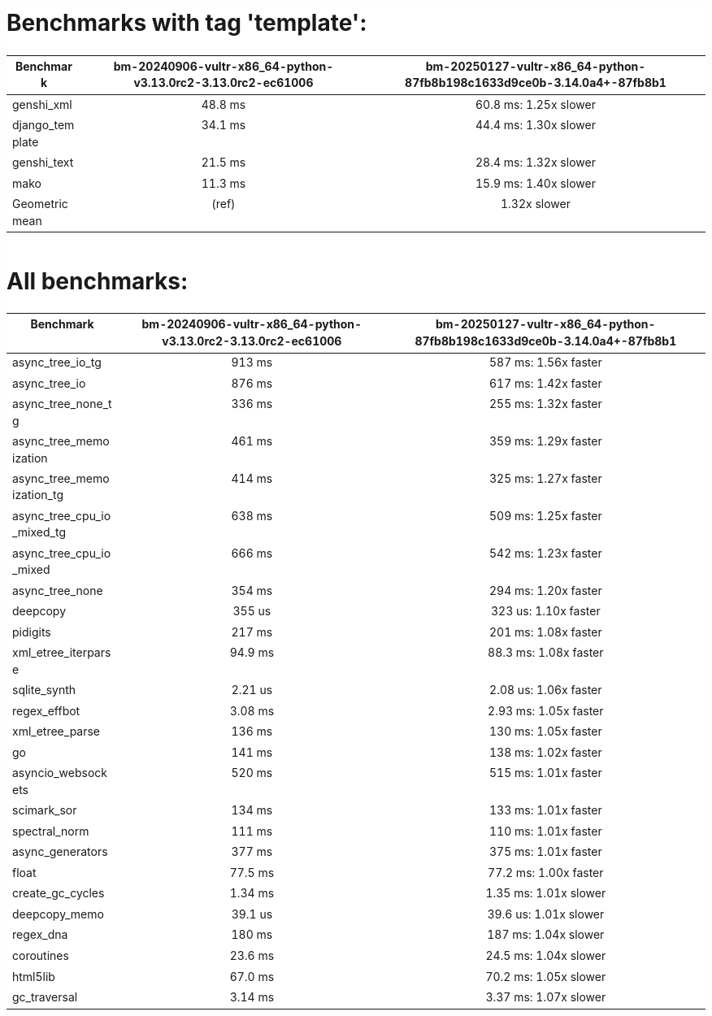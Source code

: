 Benchmarks with tag 'template':
===============================

| Benchmark       | bm-20240906-vultr-x86_64-python-v3.13.0rc2-3.13.0rc2-ec61006 | bm-20250127-vultr-x86_64-python-87fb8b198c1633d9ce0b-3.14.0a4+-87fb8b1 |
|-----------------|:------------------------------------------------------------:|:----------------------------------------------------------------------:|
| genshi_xml      | 48.8 ms                                                      | 60.8 ms: 1.25x slower                                                  |
| django_template | 34.1 ms                                                      | 44.4 ms: 1.30x slower                                                  |
| genshi_text     | 21.5 ms                                                      | 28.4 ms: 1.32x slower                                                  |
| mako            | 11.3 ms                                                      | 15.9 ms: 1.40x slower                                                  |
| Geometric mean  | (ref)                                                        | 1.32x slower                                                           |

All benchmarks:
===============

| Benchmark                  | bm-20240906-vultr-x86_64-python-v3.13.0rc2-3.13.0rc2-ec61006 | bm-20250127-vultr-x86_64-python-87fb8b198c1633d9ce0b-3.14.0a4+-87fb8b1 |
|----------------------------|:------------------------------------------------------------:|:----------------------------------------------------------------------:|
| async_tree_io_tg           | 913 ms                                                       | 587 ms: 1.56x faster                                                   |
| async_tree_io              | 876 ms                                                       | 617 ms: 1.42x faster                                                   |
| async_tree_none_tg         | 336 ms                                                       | 255 ms: 1.32x faster                                                   |
| async_tree_memoization     | 461 ms                                                       | 359 ms: 1.29x faster                                                   |
| async_tree_memoization_tg  | 414 ms                                                       | 325 ms: 1.27x faster                                                   |
| async_tree_cpu_io_mixed_tg | 638 ms                                                       | 509 ms: 1.25x faster                                                   |
| async_tree_cpu_io_mixed    | 666 ms                                                       | 542 ms: 1.23x faster                                                   |
| async_tree_none            | 354 ms                                                       | 294 ms: 1.20x faster                                                   |
| deepcopy                   | 355 us                                                       | 323 us: 1.10x faster                                                   |
| pidigits                   | 217 ms                                                       | 201 ms: 1.08x faster                                                   |
| xml_etree_iterparse        | 94.9 ms                                                      | 88.3 ms: 1.08x faster                                                  |
| sqlite_synth               | 2.21 us                                                      | 2.08 us: 1.06x faster                                                  |
| regex_effbot               | 3.08 ms                                                      | 2.93 ms: 1.05x faster                                                  |
| xml_etree_parse            | 136 ms                                                       | 130 ms: 1.05x faster                                                   |
| go                         | 141 ms                                                       | 138 ms: 1.02x faster                                                   |
| asyncio_websockets         | 520 ms                                                       | 515 ms: 1.01x faster                                                   |
| scimark_sor                | 134 ms                                                       | 133 ms: 1.01x faster                                                   |
| spectral_norm              | 111 ms                                                       | 110 ms: 1.01x faster                                                   |
| async_generators           | 377 ms                                                       | 375 ms: 1.01x faster                                                   |
| float                      | 77.5 ms                                                      | 77.2 ms: 1.00x faster                                                  |
| create_gc_cycles           | 1.34 ms                                                      | 1.35 ms: 1.01x slower                                                  |
| deepcopy_memo              | 39.1 us                                                      | 39.6 us: 1.01x slower                                                  |
| regex_dna                  | 180 ms                                                       | 187 ms: 1.04x slower                                                   |
| coroutines                 | 23.6 ms                                                      | 24.5 ms: 1.04x slower                                                  |
| html5lib                   | 67.0 ms                                                      | 70.2 ms: 1.05x slower                                                  |
| gc_traversal               | 3.14 ms                                                      | 3.37 ms: 1.07x slower                                                  |